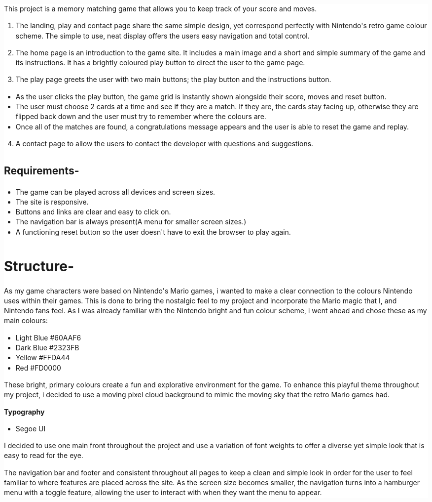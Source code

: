 This project is a memory matching game that allows you to keep track of your score and moves.

1. The landing, play and contact page share the same simple design, yet correspond perfectly with Nintendo's retro game colour scheme. The simple to use, neat display offers the users easy navigation and total control.

2. The home page is an introduction to the game site. It includes a main image and a short and simple summary of the game and its instructions. It has a brightly coloured play button to direct the user to the game page.

3. The play page greets the user with two main buttons; the play button and the instructions button.
  - As the user clicks the play button, the game grid is instantly shown alongside their score, moves and reset button.
  - The user must choose 2 cards at a time and see if they are a match. If they are, the cards stay facing up, otherwise they are    flipped back down and the user must try to remember where the colours are.
  - Once all of the matches are found, a congratulations message appears and the user is able to reset the game and replay.

4. A contact page to allow the users to contact the developer with questions and suggestions.

## Requirements-
- The game can be played across all devices and screen sizes.
- The site is responsive.
- Buttons and links are clear and easy to click on.
- The navigation bar is always present(A menu for smaller screen sizes.)
- A functioning reset button so the user doesn't have to exit the browser to play again.

# Structure-

As my game characters were based on Nintendo's Mario games, i wanted to make a clear connection to the colours Nintendo uses within their games. This is done to bring the nostalgic feel to my project and incorporate the Mario magic that I, and Nintendo fans feel.
As I was already familiar with the Nintendo bright and fun colour scheme, i went ahead and chose these as my main colours:

- Light Blue #60AAF6
- Dark Blue #2323FB
- Yellow #FFDA44
- Red #FD0000

These bright, primary colours create a fun and explorative environment for the game. To enhance this playful theme throughout my project, i decided to use a moving pixel cloud background to mimic the moving sky that the retro Mario games had.

**Typography**

- Segoe UI

I decided to use one main front throughout the project and use a variation of font weights to offer a diverse yet simple look that is easy to read for the eye.

The navigation bar and footer and consistent throughout all pages to keep a clean and simple look in order for the user to feel familiar to where features are placed across the site. As the screen size becomes smaller, the navigation turns into a hamburger menu with a toggle feature, allowing the user to interact with when they want the menu to appear.
